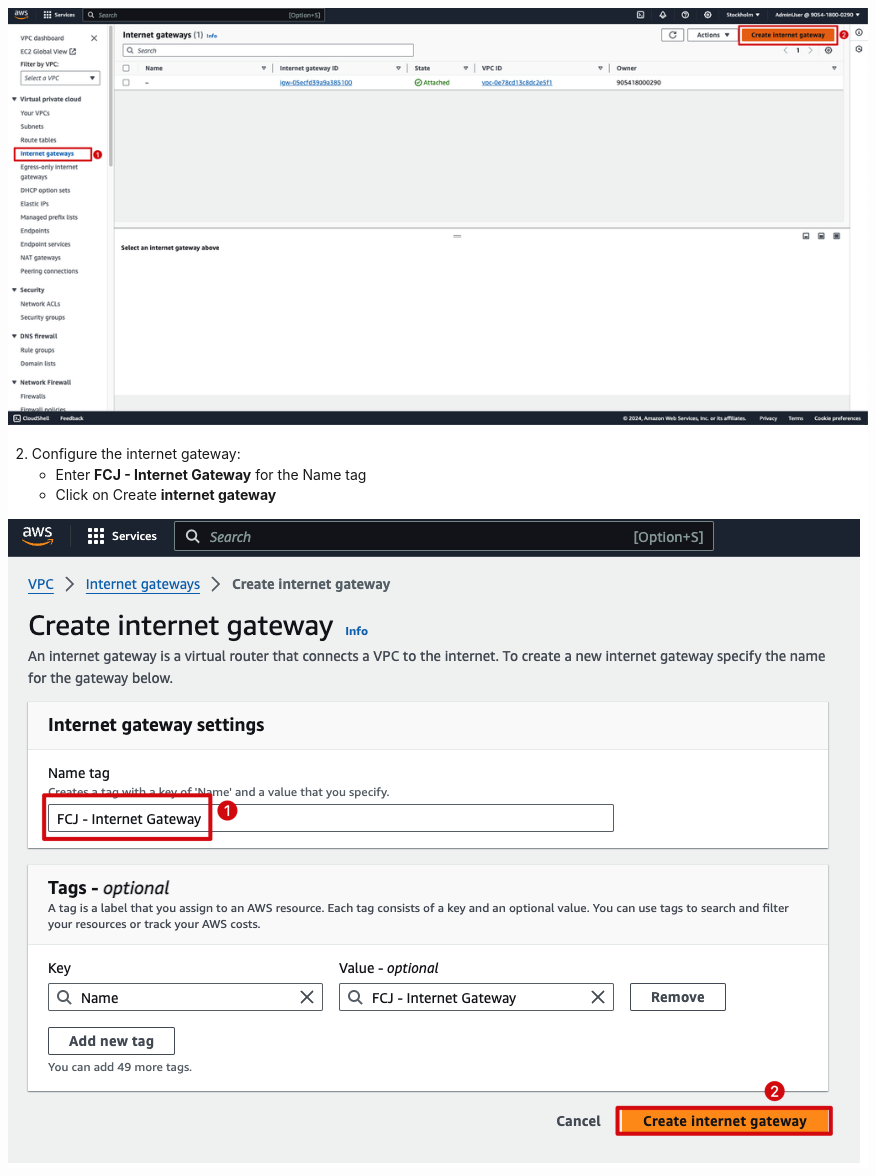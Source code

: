 <img src=images/018.png>

2. Configure the internet gateway:
    - Enter **FCJ - Internet Gateway** for the Name tag
    - Click on Create **internet gateway**

<img src=images/019.png>
